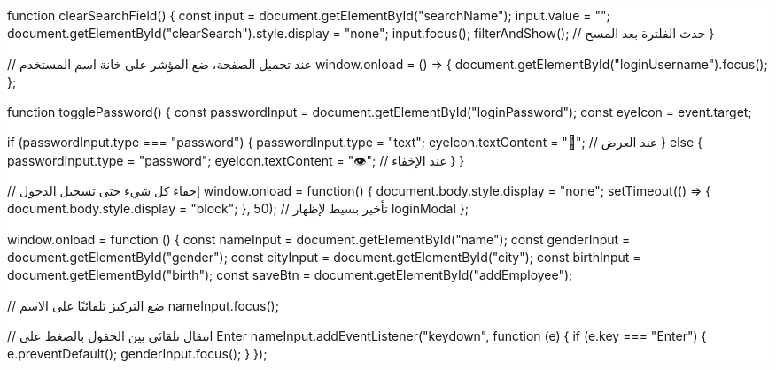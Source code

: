 function clearSearchField() {
  const input = document.getElementById("searchName");
  input.value = "";
  document.getElementById("clearSearch").style.display = "none";
  input.focus();
  filterAndShow(); // حدث الفلترة بعد المسح
}

// عند تحميل الصفحة، ضع المؤشر على خانة اسم المستخدم
window.onload = () => {
  document.getElementById("loginUsername").focus();
};

function togglePassword() {
  const passwordInput = document.getElementById("loginPassword");
  const eyeIcon = event.target;

  if (passwordInput.type === "password") {
    passwordInput.type = "text";
    eyeIcon.textContent = "🙈"; // عند العرض
  } else {
    passwordInput.type = "password";
    eyeIcon.textContent = "👁"; // عند الإخفاء
  }
}





// إخفاء كل شيء حتى تسجيل الدخول
window.onload = function() {
  document.body.style.display = "none";
  setTimeout(() => {
    document.body.style.display = "block";
  }, 50); // تأخير بسيط لإظهار loginModal
};



window.onload = function () {
  const nameInput = document.getElementById("name");
  const genderInput = document.getElementById("gender");
  const cityInput = document.getElementById("city");
  const birthInput = document.getElementById("birth");
  const saveBtn = document.getElementById("addEmployee");

  // ضع التركيز تلقائيًا على الاسم
  nameInput.focus();

  // انتقال تلقائي بين الحقول بالضغط على Enter
  nameInput.addEventListener("keydown", function (e) {
    if (e.key === "Enter") {
      e.preventDefault();
      genderInput.focus();
    }
  });
